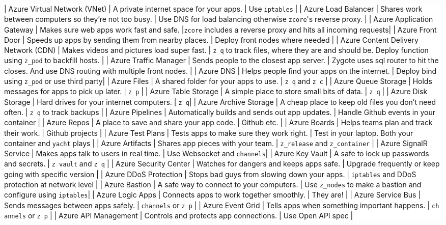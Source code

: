 | Azure Virtual Network (VNet) | A private internet space for your apps. | Use `iptables` |
| Azure Load Balancer | Shares work between computers so they’re not too busy. | Use DNS for load balancing otherwise `zcore`'s reverse proxy. |
| Azure Application Gateway | Makes sure web apps work fast and safe. |`zcore` includes a reverse proxy and hits all incoming requests|
| Azure Front Door | Speeds up apps by sending them from nearby places. | Deploy front nodes where needed |
| Azure Content Delivery Network (CDN) | Makes videos and pictures load super fast. | `z q` to track files, where they are and should be. Deploy function using `z_pod` to backfill hosts. |
| Azure Traffic Manager | Sends people to the closest app server. | Zygote uses sql router to hit the closes. And use DNS routing with multiple front nodes. |
| Azure DNS | Helps people find your apps on the internet. | Deploy bind using `z_pod` or use third party|
| Azure Files | A shared folder for your apps to use. | `z q` and `z c` |
| Azure Queue Storage | Holds messages for apps to pick up later. | `z p` |
| Azure Table Storage | A simple place to store small bits of data. | `z q` |
| Azure Disk Storage | Hard drives for your internet computers. | `z q`|
| Azure Archive Storage | A cheap place to keep old files you don’t need often. | `z q` to track backups |
| Azure Pipelines | Automatically builds and sends out app updates. | Handle Github events in your container |
| Azure Repos | A place to save and share your app code. | Github etc. |
| Azure Boards | Helps teams plan and track their work. | Github projects |
| Azure Test Plans | Tests apps to make sure they work right. | Test in your laptop. Both your container and `yacht` plays |
| Azure Artifacts | Shares app pieces with your team. | `z_release` and `z_container` |
| Azure SignalR Service | Makes apps talk to users in real time. | Use Websocket and `channels`|
| Azure Key Vault | A safe to lock up passwords and secrets. | `z vault` and `z q` |
| Azure Security Center | Watches for dangers and keeps apps safe. | Upgrade frequently or keep going with specific version |
| Azure DDoS Protection | Stops bad guys from slowing down your apps. | `iptables` and DDoS protection at network level |
| Azure Bastion | A safe way to connect to your computers. | Use `z_nodes` to make a bastion and configure using `iptables`|
| Azure Logic Apps | Connects apps to work together smoothly. | They are! |
| Azure Service Bus | Sends messages between apps safely. | `channels` or `z p` |
| Azure Event Grid | Tells apps when something important happens. | `channels` or `z p` |
| Azure API Management | Controls and protects app connections. | Use Open API spec |
